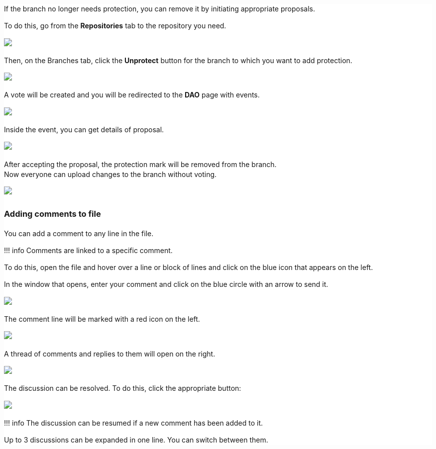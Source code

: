 If the branch no longer needs protection, you can remove it by initiating appropriate proposals.

To do this, go from the **Repositories** tab to the repository you need.

![](../images/gosh_web_Protect_branch_01_repos.jpg)

Then, on the Branches tab, click the **Unprotect** button for the branch to which you want to add protection.

![](../images/gosh_web_Protect_branch_remove_01_branches.jpg)

A vote will be created and you will be redirected to the **DAO** page with events.

![](../images/gosh_web_Protect_branch_remove_02_event.jpg)

Inside the event, you can get details of proposal.

![](../images/gosh_web_Protect_branch_remove_03_details_proposal.jpg)

After accepting the proposal, the protection mark will be removed from the branch.  
Now everyone can upload changes to the branch without voting.

![](../images/gosh_web_Protect_branch_remove_04_branch_unprotect.jpg)


### __Adding comments to file__

You can add a comment to any line in the file.

!!! info
    Comments are linked to a specific comment.


To do this, open the file and hover over a line or block of lines and click on the blue icon that appears on the left.

In the window that opens, enter your comment and click on the blue circle with an arrow to send it.

![](../images/gosh_web_Comments_01.jpg)

The comment line will be marked with a red icon on the left.

![](../images/gosh_web_Comments_02.jpg)

A thread of comments and replies to them will open on the right.

![](../images/gosh_web_Comments_03.jpg)

The discussion can be resolved. To do this, click the appropriate button:

![](../images/gosh_web_Comments_04_resolve.jpg)

!!! info
    The discussion can be resumed if a new comment has been added to it.

Up to 3 discussions can be expanded in one line.
You can switch between them.
